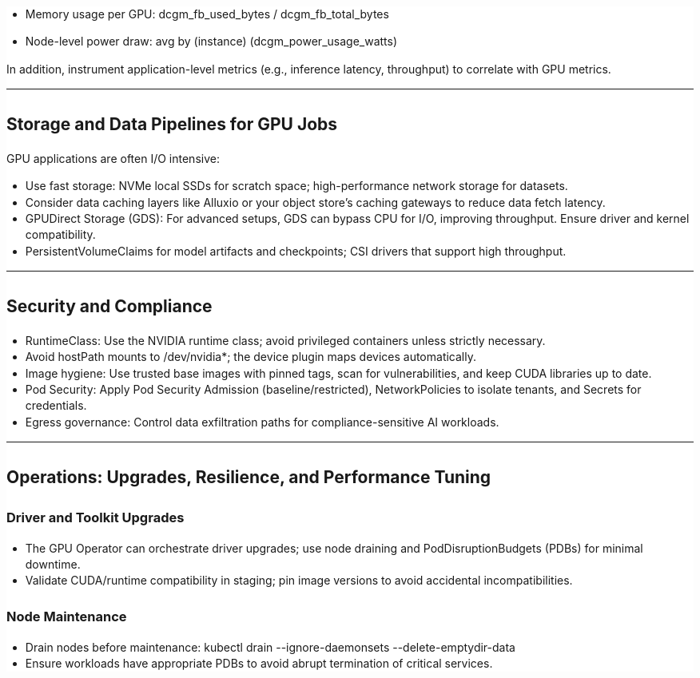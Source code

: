 - Memory usage per GPU:
  dcgm_fb_used_bytes / dcgm_fb_total_bytes

- Node-level power draw:
  avg by (instance) (dcgm_power_usage_watts)

In addition, instrument application-level metrics (e.g., inference latency, throughput) to correlate with GPU metrics.

---

## Storage and Data Pipelines for GPU Jobs

GPU applications are often I/O intensive:

- Use fast storage: NVMe local SSDs for scratch space; high-performance network storage for datasets.
- Consider data caching layers like Alluxio or your object store’s caching gateways to reduce data fetch latency.
- GPUDirect Storage (GDS): For advanced setups, GDS can bypass CPU for I/O, improving throughput. Ensure driver and kernel compatibility.
- PersistentVolumeClaims for model artifacts and checkpoints; CSI drivers that support high throughput.

---

## Security and Compliance

- RuntimeClass: Use the NVIDIA runtime class; avoid privileged containers unless strictly necessary.
- Avoid hostPath mounts to /dev/nvidia\*; the device plugin maps devices automatically.
- Image hygiene: Use trusted base images with pinned tags, scan for vulnerabilities, and keep CUDA libraries up to date.
- Pod Security: Apply Pod Security Admission (baseline/restricted), NetworkPolicies to isolate tenants, and Secrets for credentials.
- Egress governance: Control data exfiltration paths for compliance-sensitive AI workloads.

---

## Operations: Upgrades, Resilience, and Performance Tuning

### Driver and Toolkit Upgrades

- The GPU Operator can orchestrate driver upgrades; use node draining and PodDisruptionBudgets (PDBs) for minimal downtime.
- Validate CUDA/runtime compatibility in staging; pin image versions to avoid accidental incompatibilities.

### Node Maintenance

- Drain nodes before maintenance:
  kubectl drain <node> --ignore-daemonsets --delete-emptydir-data
- Ensure workloads have appropriate PDBs to avoid abrupt termination of critical services.

